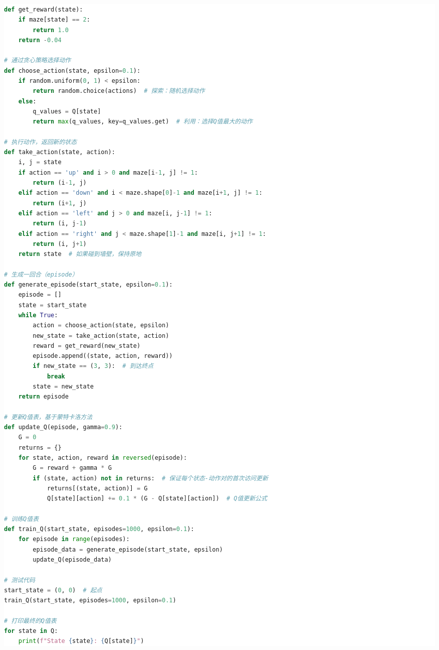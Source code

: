 ```python
def get_reward(state):
    if maze[state] == 2:
        return 1.0
    return -0.04

# 通过贪心策略选择动作
def choose_action(state, epsilon=0.1):
    if random.uniform(0, 1) < epsilon:
        return random.choice(actions)  # 探索：随机选择动作
    else:
        q_values = Q[state]
        return max(q_values, key=q_values.get)  # 利用：选择Q值最大的动作

# 执行动作，返回新的状态
def take_action(state, action):
    i, j = state
    if action == 'up' and i > 0 and maze[i-1, j] != 1:
        return (i-1, j)
    elif action == 'down' and i < maze.shape[0]-1 and maze[i+1, j] != 1:
        return (i+1, j)
    elif action == 'left' and j > 0 and maze[i, j-1] != 1:
        return (i, j-1)
    elif action == 'right' and j < maze.shape[1]-1 and maze[i, j+1] != 1:
        return (i, j+1)
    return state  # 如果碰到墙壁，保持原地

# 生成一回合（episode）
def generate_episode(start_state, epsilon=0.1):
    episode = []
    state = start_state
    while True:
        action = choose_action(state, epsilon)
        new_state = take_action(state, action)
        reward = get_reward(new_state)
        episode.append((state, action, reward))
        if new_state == (3, 3):  # 到达终点
            break
        state = new_state
    return episode

# 更新Q值表，基于蒙特卡洛方法
def update_Q(episode, gamma=0.9):
    G = 0
    returns = {}
    for state, action, reward in reversed(episode):
        G = reward + gamma * G
        if (state, action) not in returns:  # 保证每个状态-动作对的首次访问更新
            returns[(state, action)] = G
            Q[state][action] += 0.1 * (G - Q[state][action])  # Q值更新公式

# 训练Q值表
def train_Q(start_state, episodes=1000, epsilon=0.1):
    for episode in range(episodes):
        episode_data = generate_episode(start_state, epsilon)
        update_Q(episode_data)

# 测试代码
start_state = (0, 0)  # 起点
train_Q(start_state, episodes=1000, epsilon=0.1)

# 打印最终的Q值表
for state in Q:
    print(f"State {state}: {Q[state]}")
```